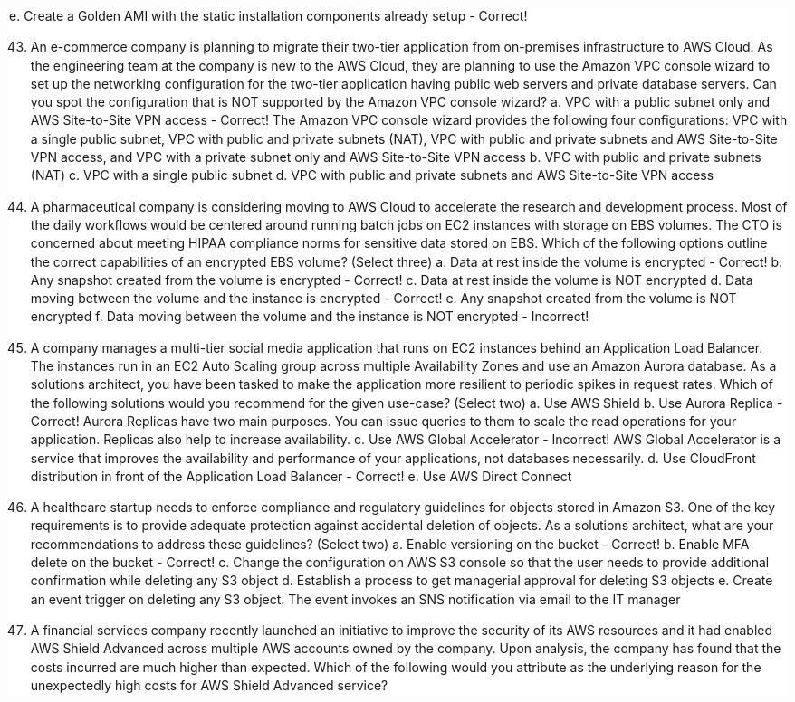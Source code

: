 e. Create a Golden AMI with the static installation components already setup - Correct!










43. An e-commerce company is planning to migrate their two-tier application from on-premises infrastructure to AWS Cloud. As the engineering team at the company is new to the AWS Cloud, they are planning to use the Amazon VPC console wizard to set up the networking configuration for the two-tier application having public web servers and private database servers. Can you spot the configuration that is NOT supported by the Amazon VPC console wizard?
a. VPC with a public subnet only and AWS Site-to-Site VPN access - Correct! The Amazon VPC console wizard provides the following four configurations: VPC with a single public subnet, VPC with public and private subnets (NAT), VPC with public and private subnets and AWS Site-to-Site VPN access, and VPC with a private subnet only and AWS Site-to-Site VPN access
b. VPC with public and private subnets (NAT)
c. VPC with a single public subnet
d. VPC with public and private subnets and AWS Site-to-Site VPN access
44. A pharmaceutical company is considering moving to AWS Cloud to accelerate the research and development process. Most of the daily workflows would be centered around running batch jobs on EC2 instances with storage on EBS volumes. The CTO is concerned about meeting HIPAA compliance norms for sensitive data stored on EBS. Which of the following options outline the correct capabilities of an encrypted EBS volume? (Select three)
a. Data at rest inside the volume is encrypted - Correct!
b. Any snapshot created from the volume is encrypted - Correct!
c. Data at rest inside the volume is NOT encrypted
d. Data moving between the volume and the instance is encrypted - Correct!
e. Any snapshot created from the volume is NOT encrypted
f. Data moving between the volume and the instance is NOT encrypted - Incorrect!
45. A company manages a multi-tier social media application that runs on EC2 instances behind an Application Load Balancer. The instances run in an EC2 Auto Scaling group across multiple Availability Zones and use an Amazon Aurora database. As a solutions architect, you have been tasked to make the application more resilient to periodic spikes in request rates. Which of the following solutions would you recommend for the given use-case? (Select two)
a. Use AWS Shield
b. Use Aurora Replica - Correct! Aurora Replicas have two main purposes. You can issue queries to them to scale the read operations for your application. Replicas also help to increase availability.
c. Use AWS Global Accelerator - Incorrect! AWS Global Accelerator is a service that improves the availability and performance of your applications, not databases necessarily.
d. Use CloudFront distribution in front of the Application Load Balancer - Correct!
e. Use AWS Direct Connect






46. A healthcare startup needs to enforce compliance and regulatory guidelines for objects stored in Amazon S3. One of the key requirements is to provide adequate protection against accidental deletion of objects. As a solutions architect, what are your recommendations to address these guidelines? (Select two)
a. Enable versioning on the bucket - Correct!
b. Enable MFA delete on the bucket - Correct!
c. Change the configuration on AWS S3 console so that the user needs to provide additional confirmation while deleting any S3 object
d. Establish a process to get managerial approval for deleting S3 objects
e. Create an event trigger on deleting any S3 object. The event invokes an SNS notification via email to the IT manager
47. A financial services company recently launched an initiative to improve the security of its AWS resources and it had enabled AWS Shield Advanced across multiple AWS accounts owned by the company. Upon analysis, the company has found that the costs incurred are much higher than expected. Which of the following would you attribute as the underlying reason for the unexpectedly high costs for AWS Shield Advanced service?